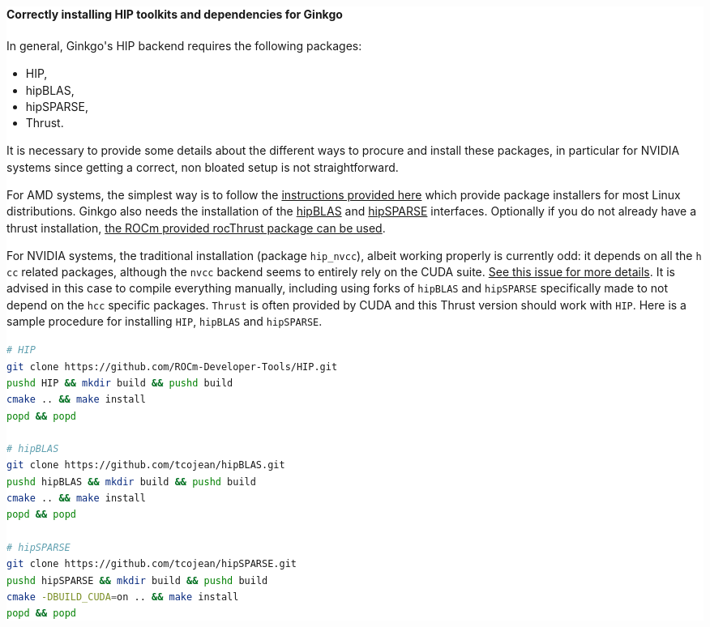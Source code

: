 #### Correctly installing HIP toolkits and dependencies for Ginkgo
In general, Ginkgo's HIP backend requires the following packages:
+ HIP,
+ hipBLAS,
+ hipSPARSE,
+ Thrust.

It is necessary to provide some details about the different ways to
procure and install these packages, in particular for NVIDIA systems since
getting a correct, non bloated setup is not straightforward.

For AMD systems, the simplest way is to follow the [instructions provided
here](https://github.com/ROCm-Developer-Tools/HIP/blob/master/INSTALL.md) which
provide package installers for most Linux distributions. Ginkgo also needs the
installation of the [hipBLAS](https://github.com/ROCmSoftwarePlatform/hipBLAS)
and [hipSPARSE](https://github.com/ROCmSoftwarePlatform/hipSPARSE) interfaces.
Optionally if you do not already have a thrust installation, [the ROCm provided
rocThrust package can be
used](https://github.com/ROCmSoftwarePlatform/rocThrust).

For NVIDIA systems, the traditional installation (package `hip_nvcc`), albeit
working properly is currently odd: it depends on all the `hcc` related packages,
although the `nvcc` backend seems to entirely rely on the CUDA suite. [See this
issue for more
details](https://github.com/ROCmSoftwarePlatform/hipBLAS/issues/53). It is
advised in this case to compile everything manually, including using forks of
`hipBLAS` and `hipSPARSE` specifically made to not depend on the `hcc` specific
packages. `Thrust` is often provided by CUDA and this Thrust version should work
with `HIP`. Here is a sample procedure for installing `HIP`, `hipBLAS` and
`hipSPARSE`.


```bash
# HIP
git clone https://github.com/ROCm-Developer-Tools/HIP.git
pushd HIP && mkdir build && pushd build
cmake .. && make install
popd && popd

# hipBLAS
git clone https://github.com/tcojean/hipBLAS.git
pushd hipBLAS && mkdir build && pushd build
cmake .. && make install
popd && popd

# hipSPARSE
git clone https://github.com/tcojean/hipSPARSE.git
pushd hipSPARSE && mkdir build && pushd build
cmake -DBUILD_CUDA=on .. && make install
popd && popd
```

